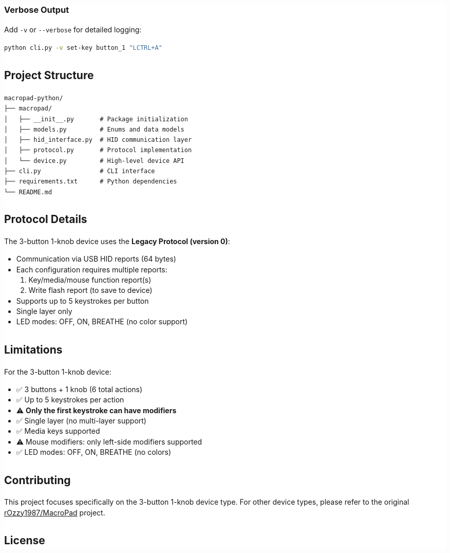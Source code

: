 ### Verbose Output

Add `-v` or `--verbose` for detailed logging:

```bash
python cli.py -v set-key button_1 "LCTRL+A"
```

## Project Structure

```
macropad-python/
├── macropad/
│   ├── __init__.py       # Package initialization
│   ├── models.py         # Enums and data models
│   ├── hid_interface.py  # HID communication layer
│   ├── protocol.py       # Protocol implementation
│   └── device.py         # High-level device API
├── cli.py                # CLI interface
├── requirements.txt      # Python dependencies
└── README.md
```

## Protocol Details

The 3-button 1-knob device uses the **Legacy Protocol (version 0)**:

- Communication via USB HID reports (64 bytes)
- Each configuration requires multiple reports:
  1. Key/media/mouse function report(s)
  2. Write flash report (to save to device)
- Supports up to 5 keystrokes per button
- Single layer only
- LED modes: OFF, ON, BREATHE (no color support)

## Limitations

For the 3-button 1-knob device:
- ✅ 3 buttons + 1 knob (6 total actions)
- ✅ Up to 5 keystrokes per action
- ⚠️ **Only the first keystroke can have modifiers**
- ✅ Single layer (no multi-layer support)
- ✅ Media keys supported
- ⚠️ Mouse modifiers: only left-side modifiers supported
- ✅ LED modes: OFF, ON, BREATHE (no colors)

## Contributing

This project focuses specifically on the 3-button 1-knob device type. For other device types, please refer to the original [rOzzy1987/MacroPad](https://github.com/rOzzy1987/MacroPad) project.

## License
